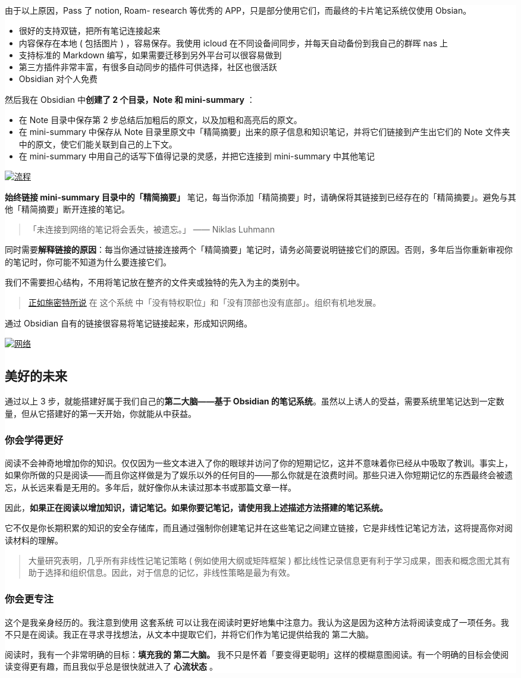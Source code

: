 由于以上原因，Pass 了 notion, Roam- research 等优秀的 APP，只是部分使用它们，而最终的卡片笔记系统仅使用 Obsian。

-   很好的支持双链，把所有笔记连接起来
-   内容保存在本地 ( 包括图片 ) ，容易保存。我使用 icloud 在不同设备间同步，并每天自动备份到我自己的群晖 nas 上
-   支持标准的 Markdown 编写，如果需要迁移到另外平台可以很容易做到
-   第三方插件非常丰富，有很多自动同步的插件可供选择，社区也很活跃
-   Obsidian 对个人免费

然后我在 Obsidian 中**创建了 2 个目录，Note 和 mini-summary** ：

-   在 Note 目录中保存第 2 步总结后加粗后的原文，以及加粗和高亮后的原文。
-   在 mini-summary 中保存从 Note 目录里原文中「精简摘要」出来的原子信息和知识笔记，并将它们链接到产生出它们的 Note 文件夹中的原文，使它们能关联到自己的上下文。
-   在 mini-summary 中用自己的话写下值得记录的灵感，并把它连接到 mini-summary 中其他笔记

[![流程](https://blogimg.mrhuang.space/img/2022-01-28/20220127130649.png)](https://blogimg.mrhuang.space/img/2022-01-28/20220127130649.png)

**始终链接 mini-summary 目录中的「精简摘要」** 笔记，每当你添加「精简摘要」时，请确保将其链接到已经存在的「精简摘要」。避免与其他「精简摘要」断开连接的笔记。

> 「未连接到网络的笔记将会丢失，被遗忘。」 —— Niklas Luhmann

同时需要**解释链接的原因**：每当你通过链接连接两个「精简摘要」笔记时，请务必简要说明链接它们的原因。否则，多年后当你重新审视你的笔记时，你可能不知道为什么要连接它们。

我们不需要担心结构，不用将笔记放在整齐的文件夹或独特的先入为主的类别中。

> [正如施密特所说](https://sociologica.unibo.it/article/view/8350/8270) 在 这个系统 中「没有特权职位」和「没有顶部也没有底部」。组织有机地发展。

通过 Obsidian 自有的链接很容易将笔记链接起来，形成知识网络。

[![网络](https://blogimg.mrhuang.space/img/2022-01-28/20220127132545.png)](https://blogimg.mrhuang.space/img/2022-01-28/20220127132545.png)

## 美好的未来[](https://www.mrhuangtalk.com/posts/BulidYourSecondBrian/#%E7%BE%8E%E5%A5%BD%E7%9A%84%E6%9C%AA%E6%9D%A5)

通过以上 3 步，就能搭建好属于我们自己的**第二大脑——基于 Obsidian 的笔记系统**。虽然以上诱人的受益，需要系统里笔记达到一定数量，但从它搭建好的第一天开始，你就能从中获益。

### 你会学得更好[](https://www.mrhuangtalk.com/posts/BulidYourSecondBrian/#%E4%BD%A0%E4%BC%9A%E5%AD%A6%E5%BE%97%E6%9B%B4%E5%A5%BD)

阅读不会神奇地增加你的知识。仅仅因为一些文本进入了你的眼球并访问了你的短期记忆，这并不意味着你已经从中吸取了教训。事实上，如果你所做的只是阅读——而且你这样做是为了娱乐以外的任何目的——那么你就是在浪费时间。那些只进入你短期记忆的东西最终会被遗忘，从长远来看是无用的。多年后，就好像你从未读过那本书或那篇文章一样。

因此，**如果正在阅读以增加知识，请记笔记。如果你要记笔记，请使用我上述描述方法搭建的笔记系统。**

它不仅是你长期积累的知识的安全存储库，而且通过强制你创建笔记并在这些笔记之间建立链接，它是非线性记笔记方法，这将提高你对阅读材料的理解。

> 大量研究表明，几乎所有非线性记笔记策略 ( 例如使用大纲或矩阵框架 ) 都比线性记录信息更有利于学习成果，图表和概念图尤其有助于选择和组织信息。因此，对于信息的记忆，非线性策略是最为有效。

### 你会更专注[](https://www.mrhuangtalk.com/posts/BulidYourSecondBrian/#%E4%BD%A0%E4%BC%9A%E6%9B%B4%E4%B8%93%E6%B3%A8)

这个是我亲身经历的。我注意到使用 这套系统 可以让我在阅读时更好地集中注意力。我认为这是因为这种方法将阅读变成了一项任务。我不只是在阅读。我正在寻求寻找想法，从文本中提取它们，并将它们作为笔记提供给我的 第二大脑。

阅读时，我有一个非常明确的目标：**填充我的 第二大脑。** 我不只是怀着「要变得更聪明」这样的模糊意图阅读。有一个明确的目标会使阅读变得更有趣，而且我似乎总是很快就进入了 **心流状态** 。
